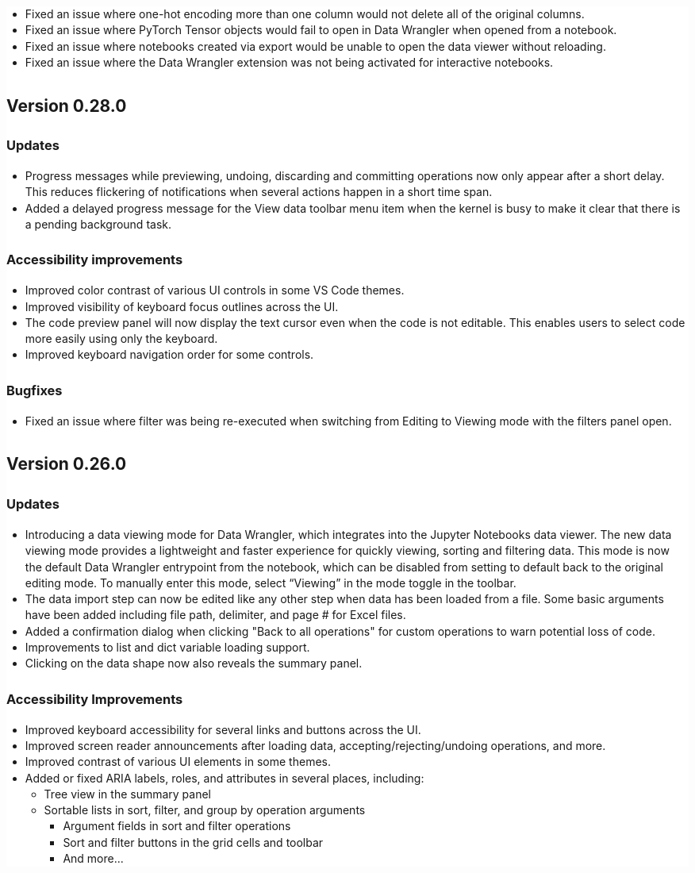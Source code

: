 - Fixed an issue where one-hot encoding more than one column would not delete all of the original columns.
- Fixed an issue where PyTorch Tensor objects would fail to open in Data Wrangler when opened from a notebook.
- Fixed an issue where notebooks created via export would be unable to open the data viewer without reloading.
- Fixed an issue where the Data Wrangler extension was not being activated for interactive notebooks.


## Version 0.28.0
### Updates
- Progress messages while previewing, undoing, discarding and committing operations now only appear after a short delay. This reduces flickering of notifications when several actions happen in a short time span.
- Added a delayed progress message for the View data toolbar menu item when the kernel is busy to make it clear that there is a pending background task.
 
### Accessibility improvements
- Improved color contrast of various UI controls in some VS Code themes.
- Improved visibility of keyboard focus outlines across the UI.
- The code preview panel will now display the text cursor even when the code is not editable. This enables users to select code more easily using only the keyboard.
- Improved keyboard navigation order for some controls.
 
### Bugfixes
- Fixed an issue where filter was being re-executed when switching from Editing to Viewing mode with the filters panel open.

## Version 0.26.0
### Updates
- Introducing a data viewing mode for Data Wrangler, which integrates into the Jupyter Notebooks data viewer. The new data viewing mode provides a lightweight and faster experience for quickly viewing, sorting and filtering data. This mode is now the default Data Wrangler entrypoint from the notebook, which can be disabled from setting to default back to the original editing mode. To manually enter this mode, select “Viewing” in the mode toggle in the toolbar.
- The data import step can now be edited like any other step when data has been loaded from a file. Some basic arguments have been added including file path, delimiter, and page # for Excel files.
- Added a confirmation dialog when clicking "Back to all operations" for custom operations to warn potential loss of code.
- Improvements to list and dict variable loading support.
- Clicking on the data shape now also reveals the summary panel.

### Accessibility Improvements
- Improved keyboard accessibility for several links and buttons across the UI.
- Improved screen reader announcements after loading data, accepting/rejecting/undoing operations, and more.
- Improved contrast of various UI elements in some themes.
- Added or fixed ARIA labels, roles, and attributes in several places, including:
  - Tree view in the summary panel
  - Sortable lists in sort, filter, and group by operation arguments
    - Argument fields in sort and filter operations
    - Sort and filter buttons in the grid cells and toolbar
    - And more...
